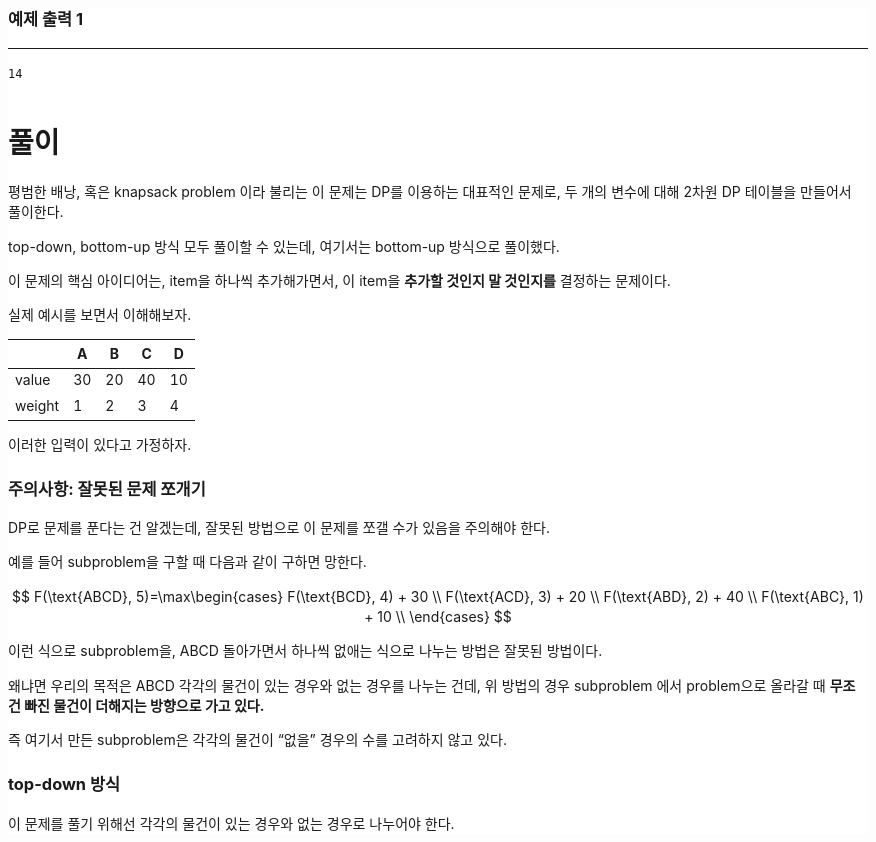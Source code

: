 ### 예제 출력 1

---

```
14
```

# 풀이

평범한 배낭, 혹은 knapsack problem 이라 불리는 이 문제는 DP를 이용하는 대표적인 문제로, 두 개의 변수에 대해 2차원 DP 테이블을 만들어서 풀이한다.

top-down, bottom-up 방식 모두 풀이할 수 있는데, 여기서는 bottom-up 방식으로 풀이했다.

이 문제의 핵심 아이디어는, item을 하나씩 추가해가면서, 이 item을 **추가할 것인지 말 것인지를** 결정하는 문제이다.

실제 예시를 보면서 이해해보자.

|  | A | B | C | D |
| --- | --- | --- | --- | --- |
| value | 30 | 20 | 40 | 10 |
| weight | 1 | 2 | 3 | 4 |

이러한 입력이 있다고 가정하자.

### 주의사항: 잘못된 문제 쪼개기

DP로 문제를 푼다는 건 알겠는데, 잘못된 방법으로 이 문제를 쪼갤 수가 있음을 주의해야 한다.

예를 들어 subproblem을 구할 때 다음과 같이 구하면 망한다.

$$
F(\text{ABCD}, 5)=\max\begin{cases}
F(\text{BCD}, 4) + 30 \\
F(\text{ACD}, 3) + 20 \\
F(\text{ABD}, 2) + 40 \\
F(\text{ABC}, 1) + 10 \\
\end{cases}
$$

이런 식으로 subproblem을, ABCD 돌아가면서 하나씩 없애는 식으로 나누는 방법은 잘못된 방법이다.

왜냐면 우리의 목적은 ABCD 각각의 물건이 있는 경우와 없는 경우를 나누는 건데, 위 방법의 경우 subproblem 에서 problem으로 올라갈 때 **************************************************무조건 빠진 물건이 더해지는 방향으로 가고 있다.**************************************************

즉 여기서 만든 subproblem은 각각의 물건이 “없을” 경우의 수를 고려하지 않고 있다.

### top-down 방식

이 문제를 풀기 위해선 각각의 물건이 있는 경우와 없는 경우로 나누어야 한다.
